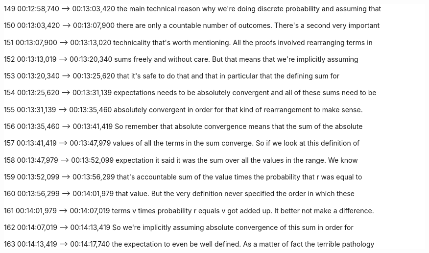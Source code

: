 149
00:12:58,740 --> 00:13:03,420
the main technical reason why we're doing discrete probability and assuming that

150
00:13:03,420 --> 00:13:07,900
there are only a countable number of outcomes. There's a second very important

151
00:13:07,900 --> 00:13:13,020
technicality that's worth mentioning. All the proofs involved rearranging terms in

152
00:13:13,019 --> 00:13:20,340
sums freely and without care. But that means that we're implicitly assuming

153
00:13:20,340 --> 00:13:25,620
that it's safe to do that and that in particular that the defining sum for

154
00:13:25,620 --> 00:13:31,139
expectations needs to be absolutely convergent and all of these sums need to be

155
00:13:31,139 --> 00:13:35,460
absolutely convergent in order for that kind of rearrangement to make sense.

156
00:13:35,460 --> 00:13:41,419
So remember that absolute convergence means that the sum of the absolute

157
00:13:41,419 --> 00:13:47,979
values of all the terms in the sum converge. So if we look at this definition of

158
00:13:47,979 --> 00:13:52,099
expectation it said it was the sum over all the values in the range. We know

159
00:13:52,099 --> 00:13:56,299
that's accountable sum of the value times the probability that r was equal to

160
00:13:56,299 --> 00:14:01,979
that value. But the very definition never specified the order in which these

161
00:14:01,979 --> 00:14:07,019
terms v times probability r equals v got added up. It better not make a difference.

162
00:14:07,019 --> 00:14:13,419
So we're implicitly assuming absolute convergence of this sum in order for

163
00:14:13,419 --> 00:14:17,740
the expectation to even be well defined. As a matter of fact the terrible pathology
